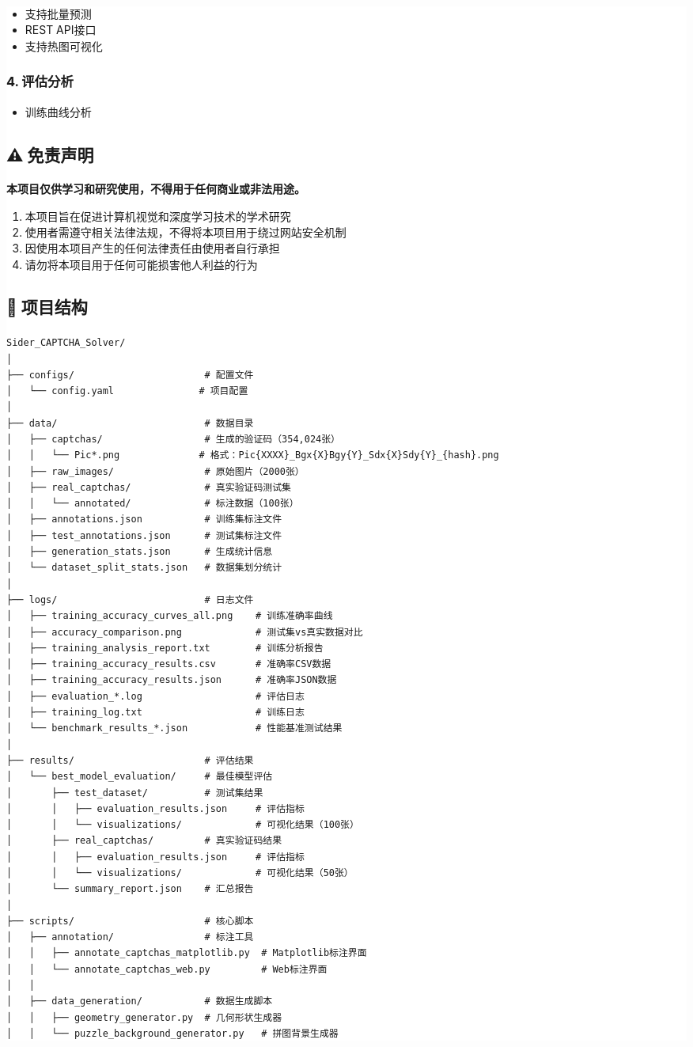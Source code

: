- 支持批量预测
- REST API接口
- 支持热图可视化

### 4. 评估分析

- 训练曲线分析

## ⚠️ 免责声明

**本项目仅供学习和研究使用，不得用于任何商业或非法用途。**

1. 本项目旨在促进计算机视觉和深度学习技术的学术研究
2. 使用者需遵守相关法律法规，不得将本项目用于绕过网站安全机制
3. 因使用本项目产生的任何法律责任由使用者自行承担
4. 请勿将本项目用于任何可能损害他人利益的行为

## 📁 项目结构

```
Sider_CAPTCHA_Solver/
│
├── configs/                       # 配置文件
│   └── config.yaml               # 项目配置
│
├── data/                          # 数据目录
│   ├── captchas/                  # 生成的验证码（354,024张）
│   │   └── Pic*.png              # 格式：Pic{XXXX}_Bgx{X}Bgy{Y}_Sdx{X}Sdy{Y}_{hash}.png
│   ├── raw_images/                # 原始图片（2000张）
│   ├── real_captchas/             # 真实验证码测试集
│   │   └── annotated/             # 标注数据（100张）
│   ├── annotations.json           # 训练集标注文件
│   ├── test_annotations.json      # 测试集标注文件
│   ├── generation_stats.json      # 生成统计信息
│   └── dataset_split_stats.json   # 数据集划分统计
│
├── logs/                          # 日志文件
│   ├── training_accuracy_curves_all.png    # 训练准确率曲线
│   ├── accuracy_comparison.png             # 测试集vs真实数据对比
│   ├── training_analysis_report.txt        # 训练分析报告
│   ├── training_accuracy_results.csv       # 准确率CSV数据
│   ├── training_accuracy_results.json      # 准确率JSON数据
│   ├── evaluation_*.log                    # 评估日志
│   ├── training_log.txt                    # 训练日志
│   └── benchmark_results_*.json            # 性能基准测试结果
│
├── results/                       # 评估结果
│   └── best_model_evaluation/     # 最佳模型评估
│       ├── test_dataset/          # 测试集结果
│       │   ├── evaluation_results.json     # 评估指标
│       │   └── visualizations/             # 可视化结果（100张）
│       ├── real_captchas/         # 真实验证码结果
│       │   ├── evaluation_results.json     # 评估指标
│       │   └── visualizations/             # 可视化结果（50张）
│       └── summary_report.json    # 汇总报告
│
├── scripts/                       # 核心脚本
│   ├── annotation/                # 标注工具
│   │   ├── annotate_captchas_matplotlib.py  # Matplotlib标注界面
│   │   └── annotate_captchas_web.py         # Web标注界面
│   │
│   ├── data_generation/           # 数据生成脚本
│   │   ├── geometry_generator.py  # 几何形状生成器
│   │   └── puzzle_background_generator.py   # 拼图背景生成器
```